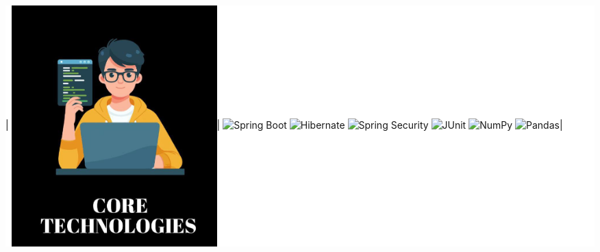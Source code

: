 | <img src="Core Tech.jpeg" style="width:300px" align = "center">| ![Spring Boot](https://img.shields.io/badge/SpringBoot-green?style=for-the-badge&logo=Spring%20Boot&logoSize=amg) ![Hibernate](https://img.shields.io/badge/Hibernate-red?style=for-the-badge&logo=Hibernate&logoSize=amg) ![Spring Security](https://img.shields.io/badge/Spring%20Security-darkgreen?style=for-the-badge&logo=Spring%20Security&logoSize=amg) ![JUnit](https://img.shields.io/badge/JUnit-blue?style=for-the-badge&logo=Junit&logoSize=amg) ![NumPy](https://img.shields.io/badge/numpy-%23013243.svg?style=for-the-badge&logo=numpy&logoColor=white) ![Pandas](https://img.shields.io/badge/pandas-%23150458.svg?style=for-the-badge&logo=pandas&logoColor=white)| 